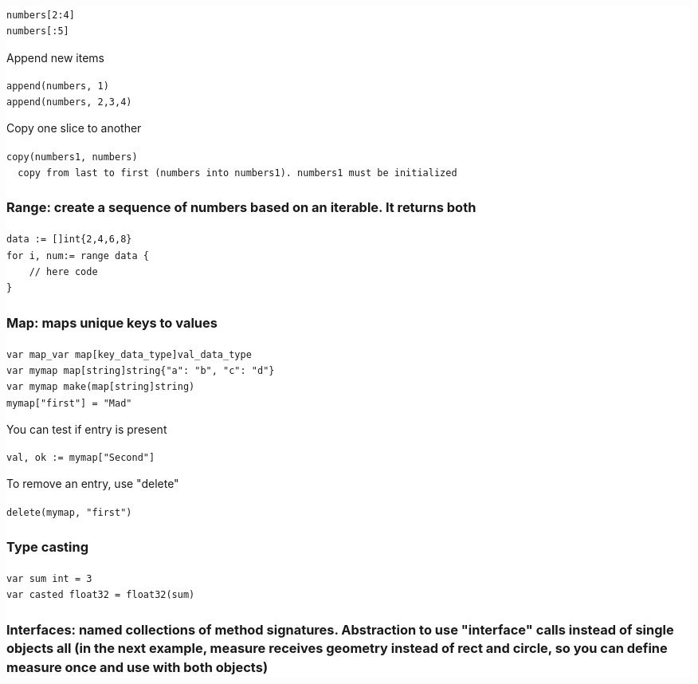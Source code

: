 ```
numbers[2:4]
numbers[:5]
```

Append new items

```
append(numbers, 1)
append(numbers, 2,3,4)
```

Copy one slice to another

```
copy(numbers1, numbers)
  copy from last to first (numbers into numbers1). numbers1 must be initialized
```

### Range: create a sequence of numbers based on an iterable. It returns both 

```
data := []int{2,4,6,8}
for i, num:= range data {
    // here code
}
```

### Map: maps unique keys to values

```
var map_var map[key_data_type]val_data_type
var mymap map[string]string{"a": "b", "c": "d"}
var mymap make(map[string]string)
mymap["first"] = "Mad"
```

You can test if entry is present

```
val, ok := mymap["Second"]
```

To remove an entry, use "delete"

```
delete(mymap, "first")
```

### Type casting

```
var sum int = 3
var casted float32 = float32(sum)
```

### Interfaces: named collections of method signatures. Abstraction to use "interface" calls instead of single objects all (in the next example, measure receives geometry instead of rect and circle, so you can define measure once and use with both objects)
